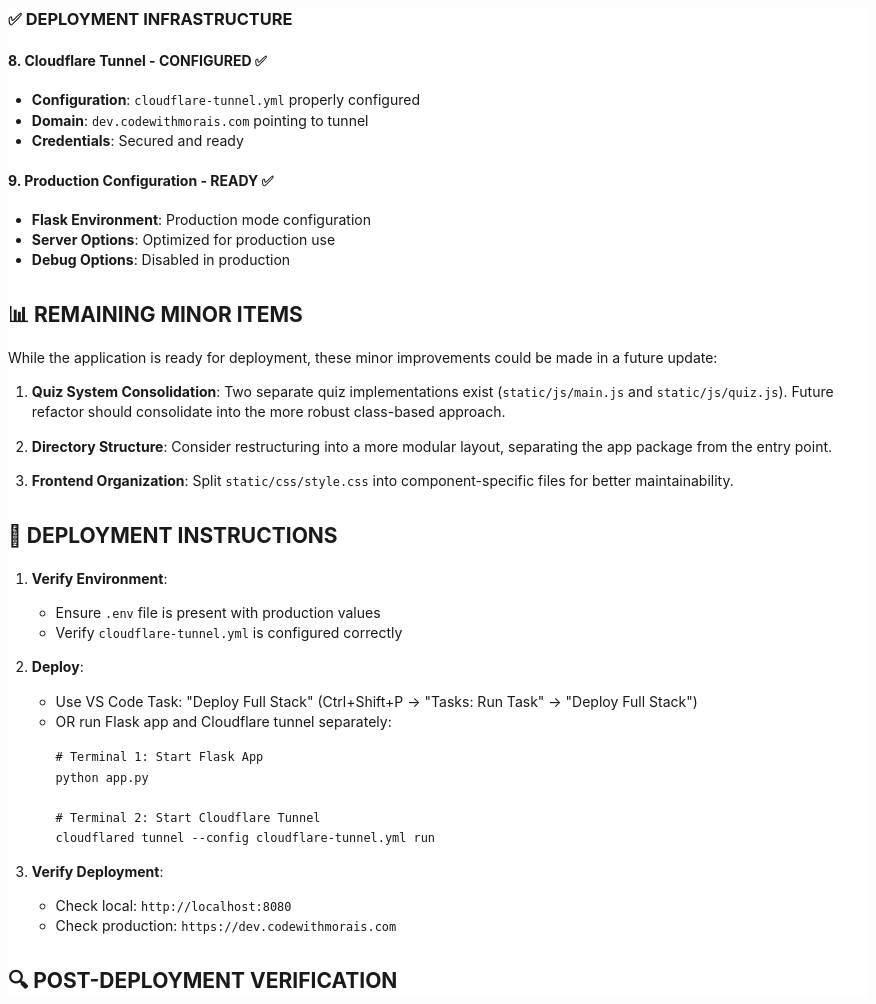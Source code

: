 ### ✅ **DEPLOYMENT INFRASTRUCTURE**

#### 8. **Cloudflare Tunnel** - **CONFIGURED** ✅
- **Configuration**: `cloudflare-tunnel.yml` properly configured
- **Domain**: `dev.codewithmorais.com` pointing to tunnel
- **Credentials**: Secured and ready

#### 9. **Production Configuration** - **READY** ✅
- **Flask Environment**: Production mode configuration
- **Server Options**: Optimized for production use
- **Debug Options**: Disabled in production

## 📊 **REMAINING MINOR ITEMS**

While the application is ready for deployment, these minor improvements could be made in a future update:

1. **Quiz System Consolidation**: Two separate quiz implementations exist (`static/js/main.js` and `static/js/quiz.js`). Future refactor should consolidate into the more robust class-based approach.

2. **Directory Structure**: Consider restructuring into a more modular layout, separating the app package from the entry point.

3. **Frontend Organization**: Split `static/css/style.css` into component-specific files for better maintainability.

## 🚀 **DEPLOYMENT INSTRUCTIONS**

1. **Verify Environment**:
   - Ensure `.env` file is present with production values
   - Verify `cloudflare-tunnel.yml` is configured correctly

2. **Deploy**:
   - Use VS Code Task: "Deploy Full Stack" (Ctrl+Shift+P → "Tasks: Run Task" → "Deploy Full Stack")
   - OR run Flask app and Cloudflare tunnel separately:
     ```
     # Terminal 1: Start Flask App
     python app.py
     
     # Terminal 2: Start Cloudflare Tunnel
     cloudflared tunnel --config cloudflare-tunnel.yml run
     ```

3. **Verify Deployment**:
   - Check local: `http://localhost:8080`
   - Check production: `https://dev.codewithmorais.com`

## 🔍 **POST-DEPLOYMENT VERIFICATION**
